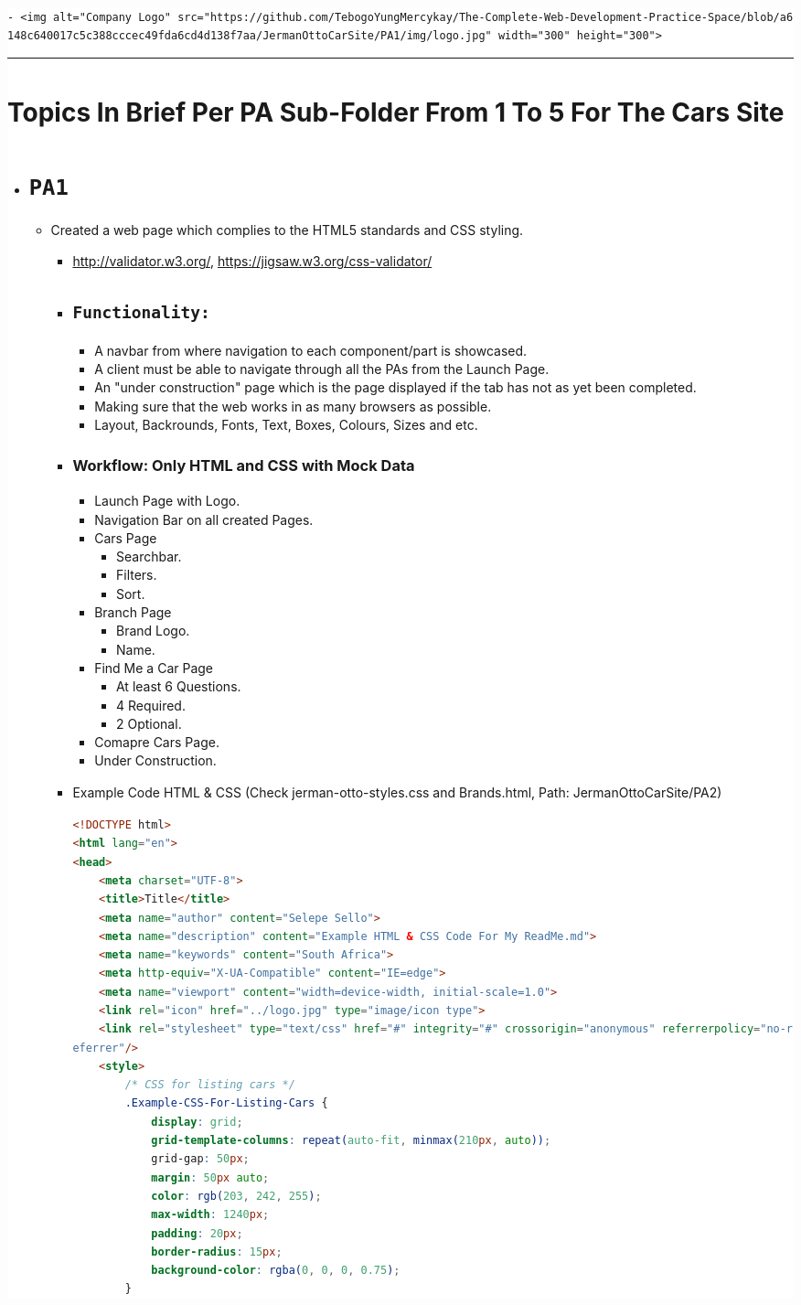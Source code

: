     - <img alt="Company Logo" src="https://github.com/TebogoYungMercykay/The-Complete-Web-Development-Practice-Space/blob/a6148c640017c5c388cccec49fda6cd4d138f7aa/JermanOttoCarSite/PA1/img/logo.jpg" width="300" height="300">

---

# Topics In Brief Per PA Sub-Folder From 1 To 5 For The Cars Site
- # `PA1`
  - Created a web page which complies to the HTML5 standards and CSS styling.
    - http://validator.w3.org/, https://jigsaw.w3.org/css-validator/
    - ## `Functionality:`

      - A navbar from where navigation to each component/part is showcased.
      - A client must be able to navigate through all the PAs from the Launch Page.
      - An "under construction" page which is the page displayed if the tab has not as yet been completed.
      - Making sure that the web works in as many browsers as possible.
      - Layout, Backrounds, Fonts, Text, Boxes, Colours, Sizes and etc.
    - ### Workflow: Only HTML and CSS with Mock Data
      - Launch Page with Logo.
      - Navigation Bar on all created Pages.
      - Cars Page
        - Searchbar.
        - Filters.
        - Sort.
      - Branch Page
        - Brand Logo.
        - Name.
      - Find Me a Car Page
        - At least 6 Questions.
        - 4 Required.
        - 2 Optional.
      - Comapre Cars Page.
      - Under Construction.
    - Example Code HTML & CSS (Check jerman-otto-styles.css and Brands.html, Path: JermanOttoCarSite/PA2)
      ```html
      <!DOCTYPE html>
      <html lang="en">
      <head>
          <meta charset="UTF-8">
          <title>Title</title>
          <meta name="author" content="Selepe Sello">
          <meta name="description" content="Example HTML & CSS Code For My ReadMe.md">
          <meta name="keywords" content="South Africa">
          <meta http-equiv="X-UA-Compatible" content="IE=edge">
          <meta name="viewport" content="width=device-width, initial-scale=1.0">
          <link rel="icon" href="../logo.jpg" type="image/icon type">
          <link rel="stylesheet" type="text/css" href="#" integrity="#" crossorigin="anonymous" referrerpolicy="no-referrer"/>
          <style>
              /* CSS for listing cars */
              .Example-CSS-For-Listing-Cars {
                  display: grid;
                  grid-template-columns: repeat(auto-fit, minmax(210px, auto));
                  grid-gap: 50px;
                  margin: 50px auto;
                  color: rgb(203, 242, 255);
                  max-width: 1240px;
                  padding: 20px;
                  border-radius: 15px;
                  background-color: rgba(0, 0, 0, 0.75);
              }